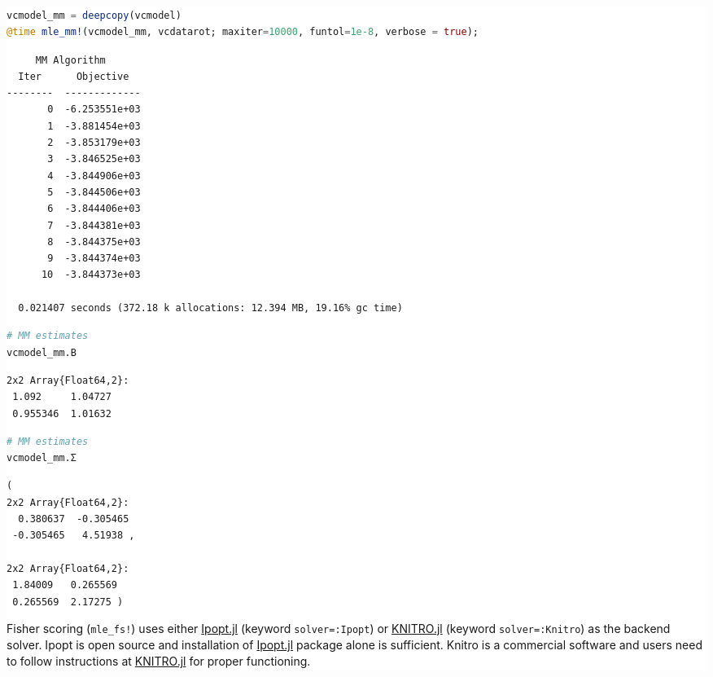
```julia
vcmodel_mm = deepcopy(vcmodel)
@time mle_mm!(vcmodel_mm, vcdatarot; maxiter=10000, funtol=1e-8, verbose = true);
```

    
         MM Algorithm
      Iter      Objective  
    --------  -------------
           0  -6.253551e+03
           1  -3.881454e+03
           2  -3.853179e+03
           3  -3.846525e+03
           4  -3.844906e+03
           5  -3.844506e+03
           6  -3.844406e+03
           7  -3.844381e+03
           8  -3.844375e+03
           9  -3.844374e+03
          10  -3.844373e+03
    
      0.021407 seconds (372.18 k allocations: 12.394 MB, 19.16% gc time)



```julia
# MM estimates
vcmodel_mm.B
```




    2x2 Array{Float64,2}:
     1.092     1.04727
     0.955346  1.01632




```julia
# MM estimates
vcmodel_mm.Σ
```




    (
    2x2 Array{Float64,2}:
      0.380637  -0.305465
     -0.305465   4.51938 ,
    
    2x2 Array{Float64,2}:
     1.84009   0.265569
     0.265569  2.17275 )



Fisher scoring (`mle_fs!`) uses either [Ipopt.jl](https://github.com/JuliaOpt/Ipopt.jl) (keyword `solver=:Ipopt`) or [KNITRO.jl](https://github.com/JuliaOpt/KNITRO.jl) (keyword `solver=:Knitro`) as the backend solver. Ipopt is open source and installation of [Ipopt.jl](https://github.com/JuliaOpt/Ipopt.jl) package alone is sufficient. Knitro is a commercial software and users need to follow instructions at [KNITRO.jl](https://github.com/JuliaOpt/KNITRO.jl) for proper functioning.
